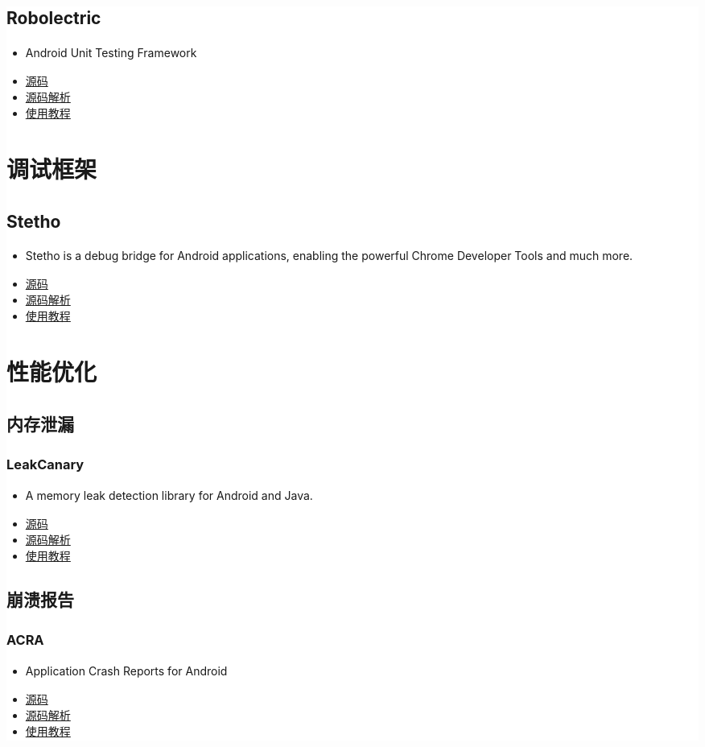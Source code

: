 ## Robolectric
- Android Unit Testing Framework
* [源码](https://github.com/robolectric/robolectric)
* [源码解析]()
* [使用教程]()
# 调试框架
## Stetho
- Stetho is a debug bridge for Android applications, enabling the powerful Chrome Developer Tools and much more.
* [源码](https://github.com/facebook/stetho)
* [源码解析]()
* [使用教程]()
# 性能优化
## 内存泄漏
### LeakCanary
- A memory leak detection library for Android and Java.
* [源码](https://github.com/square/leakcanary)
* [源码解析]()
* [使用教程]()
## 崩溃报告
###    ACRA
- Application Crash Reports for Android
* [源码](https://github.com/ACRA/acra)
* [源码解析]()
* [使用教程]()
